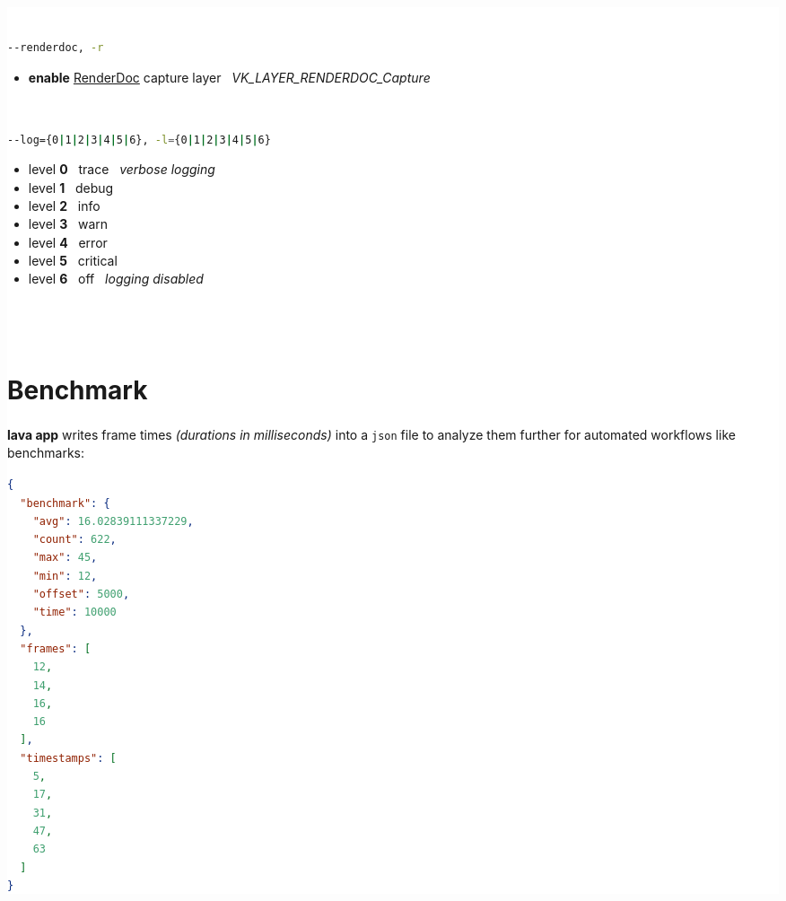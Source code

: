 <br/>

```bash
--renderdoc, -r
```

* **enable** [RenderDoc](https://renderdoc.org/) capture layer &nbsp; *VK_LAYER_RENDERDOC_Capture*

<br />

```bash
--log={0|1|2|3|4|5|6}, -l={0|1|2|3|4|5|6}
```

* level **0** &nbsp; trace &nbsp; *verbose logging*
* level **1** &nbsp; debug
* level **2** &nbsp; info
* level **3** &nbsp; warn
* level **4** &nbsp; error
* level **5** &nbsp; critical
* level **6** &nbsp; off &nbsp; *logging disabled*

<br />

<br />

# Benchmark

**lava app** writes frame times *(durations in milliseconds)* into a `json` file to analyze them further for automated workflows like benchmarks:

```json
{
  "benchmark": {
    "avg": 16.02839111337229,
    "count": 622,
    "max": 45,
    "min": 12,
    "offset": 5000,
    "time": 10000
  },
  "frames": [
    12,
    14,
    16,
    16
  ],
  "timestamps": [
    5,
    17,
    31,
    47,
    63
  ]
}
```
